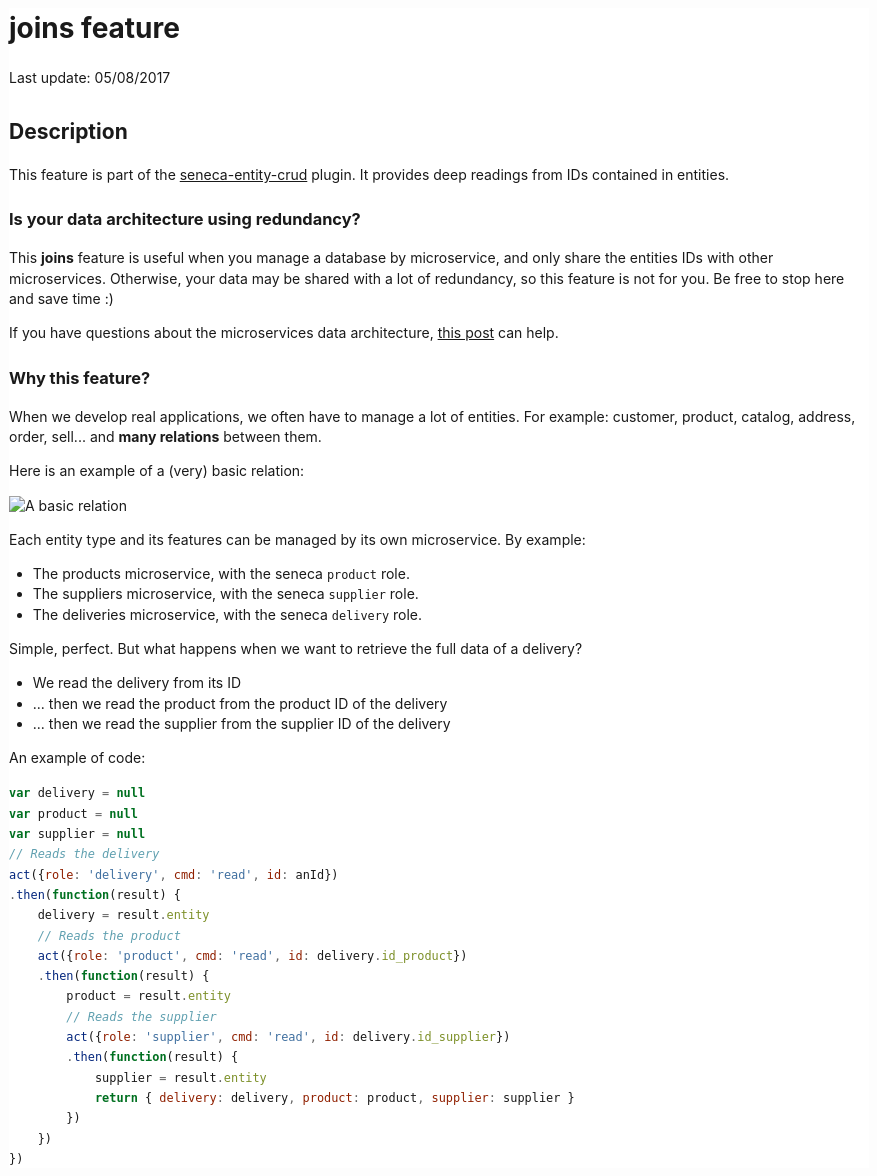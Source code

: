 # joins feature

Last update: 05/08/2017

## Description

This feature is part of the [seneca-entity-crud][] plugin. It provides deep readings from IDs contained in entities.

### Is your data architecture using redundancy?

This **joins** feature is useful when you manage a database by microservice, and only share the entities IDs with other microservices. Otherwise, your data may be shared with a lot of redundancy, so this feature is not for you. Be free to stop here and save time :)

If you have questions about the microservices data architecture, [this post][] can help.

### Why this feature?

When we develop real applications, we often have to manage a lot of entities. For example: customer, product, catalog, address, order, sell... and **many relations** between them.

Here is an example of a (very) basic relation:

![A basic relation](http://i.imgur.com/YwLZSks.jpg)

Each entity type and its features can be managed by its own microservice. By example:

- The products microservice, with the seneca `product` role.
- The suppliers microservice, with the seneca `supplier` role.
- The deliveries microservice, with the seneca `delivery` role.

Simple, perfect.
But what happens when we want to retrieve the full data of a delivery?

- We read the delivery from its ID
- ... then we read the product from the product ID of the delivery
- ... then we read the supplier from  the supplier ID of the delivery

An example of code:

```js
var delivery = null
var product = null
var supplier = null
// Reads the delivery
act({role: 'delivery', cmd: 'read', id: anId})
.then(function(result) {
	delivery = result.entity
	// Reads the product
	act({role: 'product', cmd: 'read', id: delivery.id_product})
	.then(function(result) {
		product = result.entity
		// Reads the supplier
		act({role: 'supplier', cmd: 'read', id: delivery.id_supplier})
		.then(function(result) {
			supplier = result.entity
			return { delivery: delivery, product: product, supplier: supplier }
		})
	})
})

```


[MIT]: ../LICENSE
[Senecajs org]: https://github.com/senecajs/
[seneca-entity-crud]: https://github.com/jack-y/seneca-entity-crud
[README file]: https://github.com/jack-y/seneca-entity-crud/blob/master/README.md#the-returned-namespace
[read]: https://github.com/jack-y/seneca-entity-crud/blob/master/README.md#read
[query]: https://github.com/jack-y/seneca-entity-crud/blob/master/README.md#query
[this post]: http://microservices.io/patterns/data/database-per-service.html